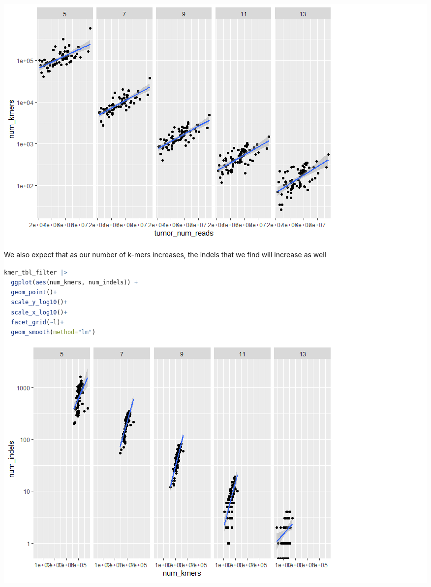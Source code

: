 ![](analysis_final_files/figure-html/unnamed-chunk-12-1.png)

We also expect that as our number of k-mers increases, the indels that we find will increase as well


``` r
kmer_tbl_filter |>
  ggplot(aes(num_kmers, num_indels)) +
  geom_point()+
  scale_y_log10()+
  scale_x_log10()+
  facet_grid(~l)+
  geom_smooth(method="lm")
```

![](analysis_final_files/figure-html/unnamed-chunk-13-1.png)